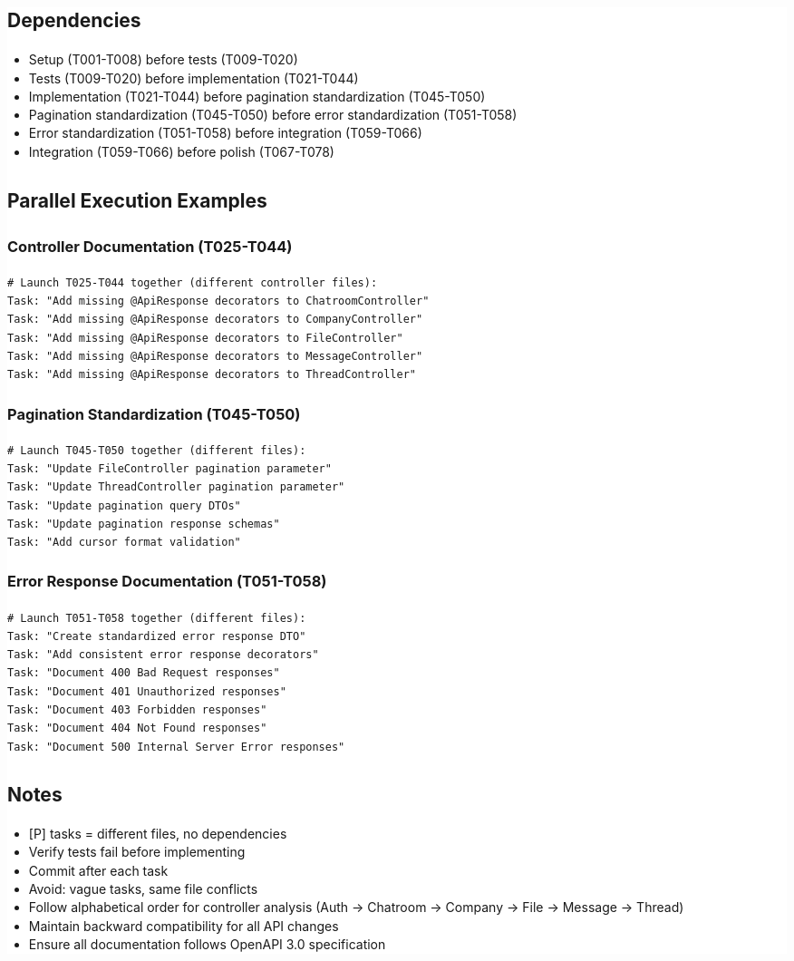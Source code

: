 ## Dependencies

- Setup (T001-T008) before tests (T009-T020)
- Tests (T009-T020) before implementation (T021-T044)
- Implementation (T021-T044) before pagination standardization (T045-T050)
- Pagination standardization (T045-T050) before error standardization (T051-T058)
- Error standardization (T051-T058) before integration (T059-T066)
- Integration (T059-T066) before polish (T067-T078)

## Parallel Execution Examples

### Controller Documentation (T025-T044)

```
# Launch T025-T044 together (different controller files):
Task: "Add missing @ApiResponse decorators to ChatroomController"
Task: "Add missing @ApiResponse decorators to CompanyController"
Task: "Add missing @ApiResponse decorators to FileController"
Task: "Add missing @ApiResponse decorators to MessageController"
Task: "Add missing @ApiResponse decorators to ThreadController"
```

### Pagination Standardization (T045-T050)

```
# Launch T045-T050 together (different files):
Task: "Update FileController pagination parameter"
Task: "Update ThreadController pagination parameter"
Task: "Update pagination query DTOs"
Task: "Update pagination response schemas"
Task: "Add cursor format validation"
```

### Error Response Documentation (T051-T058)

```
# Launch T051-T058 together (different files):
Task: "Create standardized error response DTO"
Task: "Add consistent error response decorators"
Task: "Document 400 Bad Request responses"
Task: "Document 401 Unauthorized responses"
Task: "Document 403 Forbidden responses"
Task: "Document 404 Not Found responses"
Task: "Document 500 Internal Server Error responses"
```

## Notes

- [P] tasks = different files, no dependencies
- Verify tests fail before implementing
- Commit after each task
- Avoid: vague tasks, same file conflicts
- Follow alphabetical order for controller analysis (Auth → Chatroom → Company → File → Message → Thread)
- Maintain backward compatibility for all API changes
- Ensure all documentation follows OpenAPI 3.0 specification
